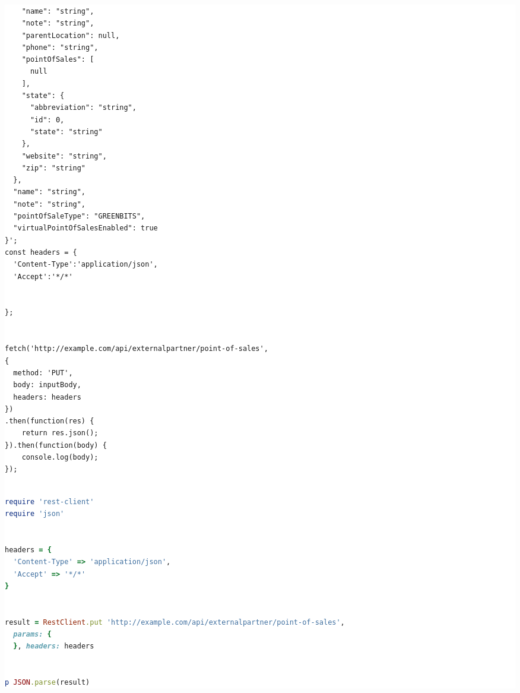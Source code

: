 ```javascript--nodejs
    "name": "string",
    "note": "string",
    "parentLocation": null,
    "phone": "string",
    "pointOfSales": [
      null
    ],
    "state": {
      "abbreviation": "string",
      "id": 0,
      "state": "string"
    },
    "website": "string",
    "zip": "string"
  },
  "name": "string",
  "note": "string",
  "pointOfSaleType": "GREENBITS",
  "virtualPointOfSalesEnabled": true
}';
const headers = {
  'Content-Type':'application/json',
  'Accept':'*/*'


};


fetch('http://example.com/api/externalpartner/point-of-sales',
{
  method: 'PUT',
  body: inputBody,
  headers: headers
})
.then(function(res) {
    return res.json();
}).then(function(body) {
    console.log(body);
});


```


```ruby
require 'rest-client'
require 'json'


headers = {
  'Content-Type' => 'application/json',
  'Accept' => '*/*'
}


result = RestClient.put 'http://example.com/api/externalpartner/point-of-sales',
  params: {
  }, headers: headers


p JSON.parse(result)


```

